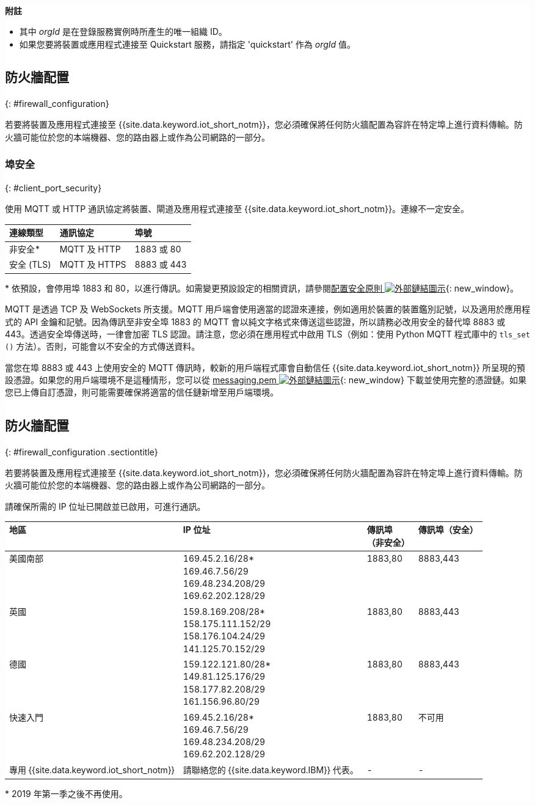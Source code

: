 **附註**
- 其中 *orgId* 是在登錄服務實例時所產生的唯一組織 ID。
- 如果您要將裝置或應用程式連接至 Quickstart 服務，請指定 'quickstart' 作為 *orgId* 值。

## 防火牆配置
{: #firewall_configuration}

若要將裝置及應用程式連接至 {{site.data.keyword.iot_short_notm}}，您必須確保將任何防火牆配置為容許在特定埠上進行資料傳輸。防火牆可能位於您的本端機器、您的路由器上或作為公司網路的一部分。

### 埠安全
{: #client_port_security}

使用 MQTT 或 HTTP 通訊協定將裝置、閘道及應用程式連接至 {{site.data.keyword.iot_short_notm}}。連線不一定安全。

|連線類型|通訊協定|埠號|
|:---|:---|:---|
|非安全*|MQTT 及 HTTP|1883 或 80|
|安全 (TLS)|MQTT 及 HTTPS|8883 或 443|

&ast; 依預設，會停用埠 1883 和 80，以進行傳訊。如需變更預設設定的相關資訊，請參閱[配置安全原則 ![外部鏈結圖示](../../../../icons/launch-glyph.svg "外部鏈結圖示")](https://www.ibm.com/support/knowledgecenter/SSQP8H/iot/platform/reference/security/set_up_policies.html#set_up_policies.html){: new_window}。

MQTT 是透過 TCP 及 WebSockets 所支援。MQTT 用戶端會使用適當的認證來連接，例如適用於裝置的裝置鑑別記號，以及適用於應用程式的 API 金鑰和記號。因為傳訊至非安全埠 1883 的 MQTT 會以純文字格式來傳送這些認證，所以請務必改用安全的替代埠 8883 或 443。透過安全埠傳送時，一律會加密 TLS 認證。請注意，您必須在應用程式中啟用 TLS（例如：使用 Python MQTT 程式庫中的 `tls_set()` 方法）。否則，可能會以不安全的方式傳送資料。

當您在埠 8883 或 443 上使用安全的 MQTT 傳訊時，較新的用戶端程式庫會自動信任 {{site.data.keyword.iot_short_notm}} 所呈現的預設憑證。如果您的用戶端環境不是這種情形，您可以從 [messaging.pem ![外部鏈結圖示](../../../../icons/launch-glyph.svg "外部鏈結圖示")](https://github.com/ibm-watson-iot/iot-python/blob/master/src/wiotp/sdk/messaging.pem){: new_window} 下載並使用完整的憑證鏈。如果您已上傳自訂憑證，則可能需要確保將適當的信任鏈新增至用戶端環境。

## 防火牆配置
{: #firewall_configuration .sectiontitle}

若要將裝置及應用程式連接至 {{site.data.keyword.iot_short_notm}}，您必須確保將任何防火牆配置為容許在特定埠上進行資料傳輸。防火牆可能位於您的本端機器、您的路由器上或作為公司網路的一部分。

請確保所需的 IP 位址已開啟並已啟用，可進行通訊。

|地區|IP 位址|傳訊埠</br> （非安全）| 傳訊埠（安全）|
|:---|:---|:---| :---|
|美國南部|169.45.2.16/28* </br>169.46.7.56/29</br>169.48.234.208/29</br>169.62.202.128/29|1883,80 | 8883,443|
|英國|159.8.169.208/28* </br>158.175.111.152/29</br>158.176.104.24/29</br>141.125.70.152/29|1883,80 | 8883,443|
|德國|159.122.121.80/28* </br>149.81.125.176/29</br>158.177.82.208/29</br>161.156.96.80/29|1883,80 | 8883,443|
|快速入門|169.45.2.16/28* </br>169.46.7.56/29</br>169.48.234.208/29</br>169.62.202.128/29|1883,80 |不可用|
|專用 {{site.data.keyword.iot_short_notm}}|請聯絡您的 {{site.data.keyword.IBM}} 代表。|-| - |
&ast; 2019 年第一季之後不再使用。
